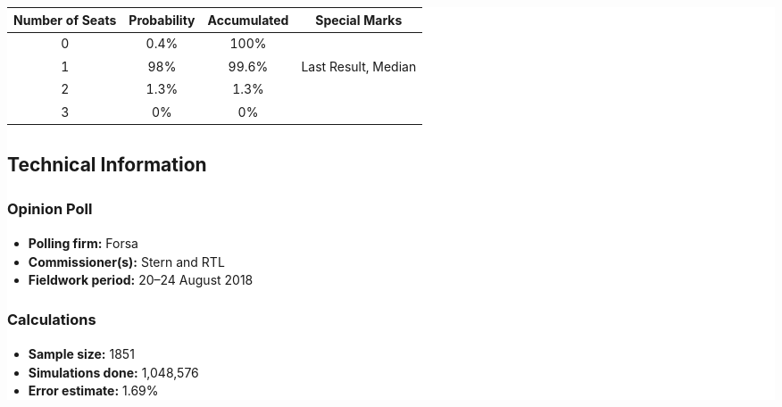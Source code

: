 | Number of Seats | Probability | Accumulated | Special Marks |
|:---------------:|:-----------:|:-----------:|:-------------:|
| 0 | 0.4% | 100% |  |
| 1 | 98% | 99.6% | Last Result, Median |
| 2 | 1.3% | 1.3% |  |
| 3 | 0% | 0% |  |


## Technical Information

### Opinion Poll

+ **Polling firm:** Forsa
+ **Commissioner(s):** Stern and RTL
+ **Fieldwork period:** 20–24 August 2018

### Calculations

+ **Sample size:** 1851
+ **Simulations done:** 1,048,576
+ **Error estimate:** 1.69%

